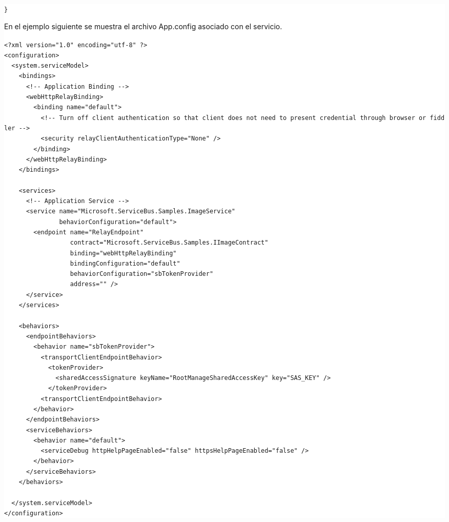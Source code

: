 ```
}
```

En el ejemplo siguiente se muestra el archivo App.config asociado con el servicio.

```
<?xml version="1.0" encoding="utf-8" ?>
<configuration>
  <system.serviceModel>
    <bindings>
      <!-- Application Binding -->
      <webHttpRelayBinding>
        <binding name="default">
          <!-- Turn off client authentication so that client does not need to present credential through browser or fiddler -->
          <security relayClientAuthenticationType="None" />
        </binding>
      </webHttpRelayBinding>
    </bindings>

    <services>
      <!-- Application Service -->
      <service name="Microsoft.ServiceBus.Samples.ImageService"
               behaviorConfiguration="default">
        <endpoint name="RelayEndpoint"
                  contract="Microsoft.ServiceBus.Samples.IImageContract"
                  binding="webHttpRelayBinding"
                  bindingConfiguration="default"
                  behaviorConfiguration="sbTokenProvider"
                  address="" />
      </service>
    </services>

    <behaviors>
      <endpointBehaviors>
        <behavior name="sbTokenProvider">
          <transportClientEndpointBehavior>
            <tokenProvider>
              <sharedAccessSignature keyName="RootManageSharedAccessKey" key="SAS_KEY" />
            </tokenProvider>
          <transportClientEndpointBehavior>
        </behavior>
      </endpointBehaviors>
      <serviceBehaviors>
        <behavior name="default">
          <serviceDebug httpHelpPageEnabled="false" httpsHelpPageEnabled="false" />
        </behavior>
      </serviceBehaviors>
    </behaviors>

  </system.serviceModel>
</configuration>
```
